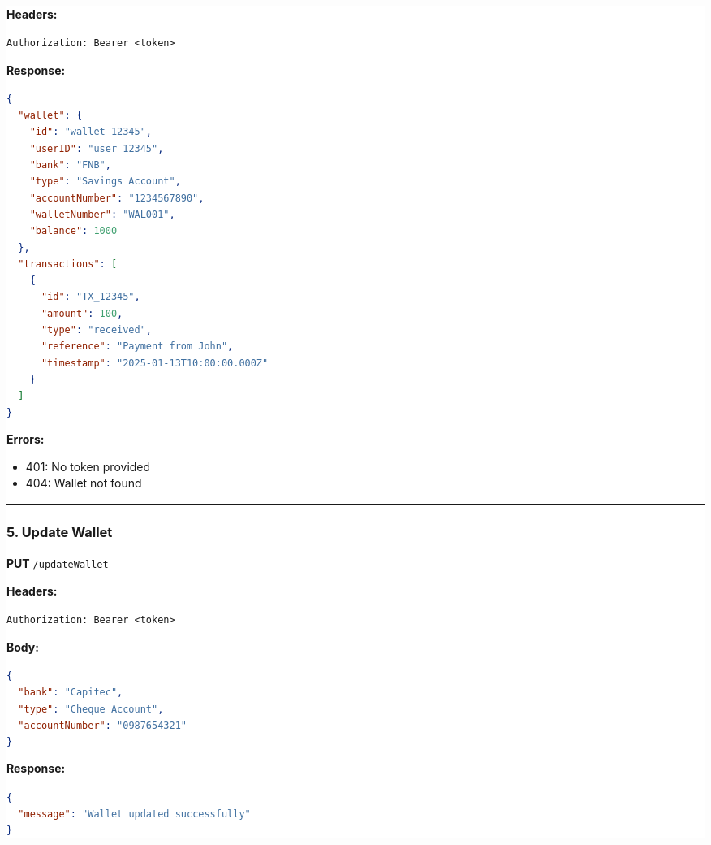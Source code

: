 **Headers:**
```
Authorization: Bearer <token>
```

**Response:**
```json
{
  "wallet": {
    "id": "wallet_12345",
    "userID": "user_12345",
    "bank": "FNB",
    "type": "Savings Account",
    "accountNumber": "1234567890",
    "walletNumber": "WAL001",
    "balance": 1000
  },
  "transactions": [
    {
      "id": "TX_12345",
      "amount": 100,
      "type": "received",
      "reference": "Payment from John",
      "timestamp": "2025-01-13T10:00:00.000Z"
    }
  ]
}
```

**Errors:**
- 401: No token provided
- 404: Wallet not found

---

### 5. Update Wallet
**PUT** `/updateWallet`

**Headers:**
```
Authorization: Bearer <token>
```

**Body:**
```json
{
  "bank": "Capitec",
  "type": "Cheque Account",
  "accountNumber": "0987654321"
}
```

**Response:**
```json
{
  "message": "Wallet updated successfully"
}
```
